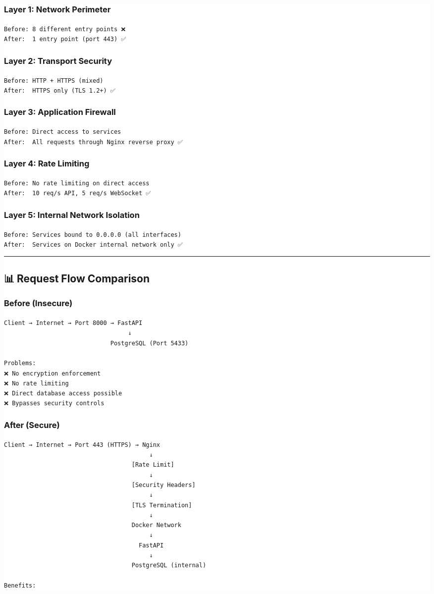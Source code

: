 ### Layer 1: Network Perimeter
```
Before: 8 different entry points ❌
After:  1 entry point (port 443) ✅
```

### Layer 2: Transport Security
```
Before: HTTP + HTTPS (mixed)
After:  HTTPS only (TLS 1.2+) ✅
```

### Layer 3: Application Firewall
```
Before: Direct access to services
After:  All requests through Nginx reverse proxy ✅
```

### Layer 4: Rate Limiting
```
Before: No rate limiting on direct access
After:  10 req/s API, 5 req/s WebSocket ✅
```

### Layer 5: Internal Network Isolation
```
Before: Services bound to 0.0.0.0 (all interfaces)
After:  Services on Docker internal network only ✅
```

---

## 📊 Request Flow Comparison

### Before (Insecure)
```
Client → Internet → Port 8000 → FastAPI
                                   ↓
                              PostgreSQL (Port 5433)
                              
Problems:
❌ No encryption enforcement
❌ No rate limiting
❌ Direct database access possible
❌ Bypasses security controls
```

### After (Secure)
```
Client → Internet → Port 443 (HTTPS) → Nginx
                                         ↓
                                    [Rate Limit]
                                         ↓
                                    [Security Headers]
                                         ↓
                                    [TLS Termination]
                                         ↓
                                    Docker Network
                                         ↓
                                      FastAPI
                                         ↓
                                    PostgreSQL (internal)

Benefits:
```